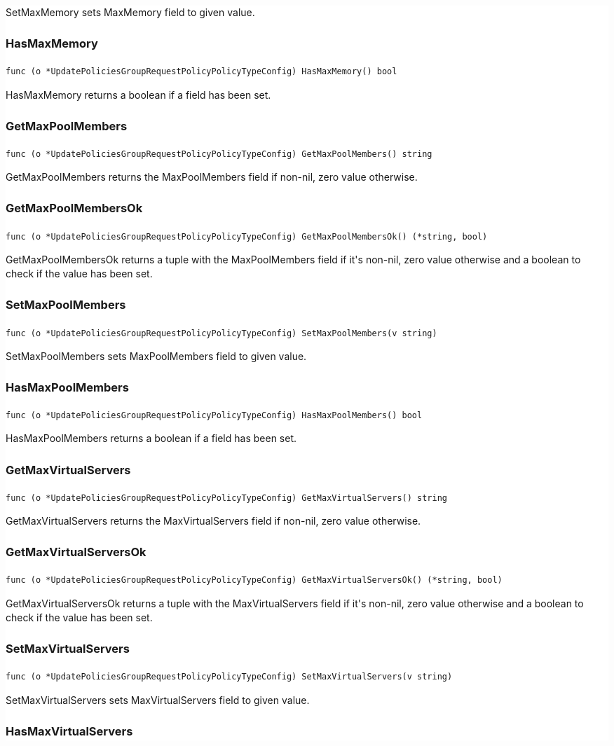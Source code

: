 SetMaxMemory sets MaxMemory field to given value.

### HasMaxMemory

`func (o *UpdatePoliciesGroupRequestPolicyPolicyTypeConfig) HasMaxMemory() bool`

HasMaxMemory returns a boolean if a field has been set.

### GetMaxPoolMembers

`func (o *UpdatePoliciesGroupRequestPolicyPolicyTypeConfig) GetMaxPoolMembers() string`

GetMaxPoolMembers returns the MaxPoolMembers field if non-nil, zero value otherwise.

### GetMaxPoolMembersOk

`func (o *UpdatePoliciesGroupRequestPolicyPolicyTypeConfig) GetMaxPoolMembersOk() (*string, bool)`

GetMaxPoolMembersOk returns a tuple with the MaxPoolMembers field if it's non-nil, zero value otherwise
and a boolean to check if the value has been set.

### SetMaxPoolMembers

`func (o *UpdatePoliciesGroupRequestPolicyPolicyTypeConfig) SetMaxPoolMembers(v string)`

SetMaxPoolMembers sets MaxPoolMembers field to given value.

### HasMaxPoolMembers

`func (o *UpdatePoliciesGroupRequestPolicyPolicyTypeConfig) HasMaxPoolMembers() bool`

HasMaxPoolMembers returns a boolean if a field has been set.

### GetMaxVirtualServers

`func (o *UpdatePoliciesGroupRequestPolicyPolicyTypeConfig) GetMaxVirtualServers() string`

GetMaxVirtualServers returns the MaxVirtualServers field if non-nil, zero value otherwise.

### GetMaxVirtualServersOk

`func (o *UpdatePoliciesGroupRequestPolicyPolicyTypeConfig) GetMaxVirtualServersOk() (*string, bool)`

GetMaxVirtualServersOk returns a tuple with the MaxVirtualServers field if it's non-nil, zero value otherwise
and a boolean to check if the value has been set.

### SetMaxVirtualServers

`func (o *UpdatePoliciesGroupRequestPolicyPolicyTypeConfig) SetMaxVirtualServers(v string)`

SetMaxVirtualServers sets MaxVirtualServers field to given value.

### HasMaxVirtualServers
